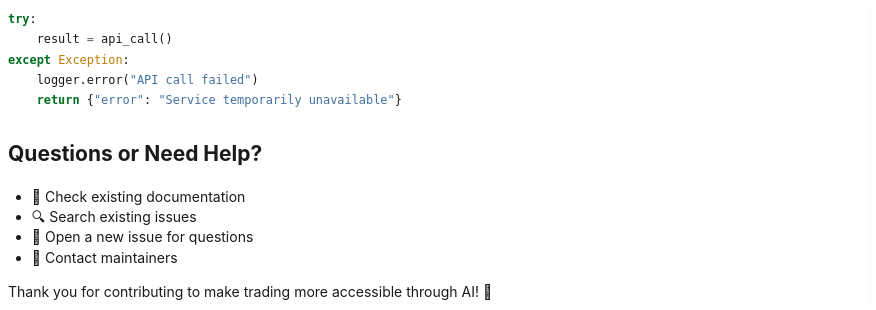 ```python
try:
    result = api_call()
except Exception:
    logger.error("API call failed")
    return {"error": "Service temporarily unavailable"}
```

## Questions or Need Help?

- 📖 Check existing documentation
- 🔍 Search existing issues
- 💬 Open a new issue for questions
- 📧 Contact maintainers

Thank you for contributing to make trading more accessible through AI! 🚀
